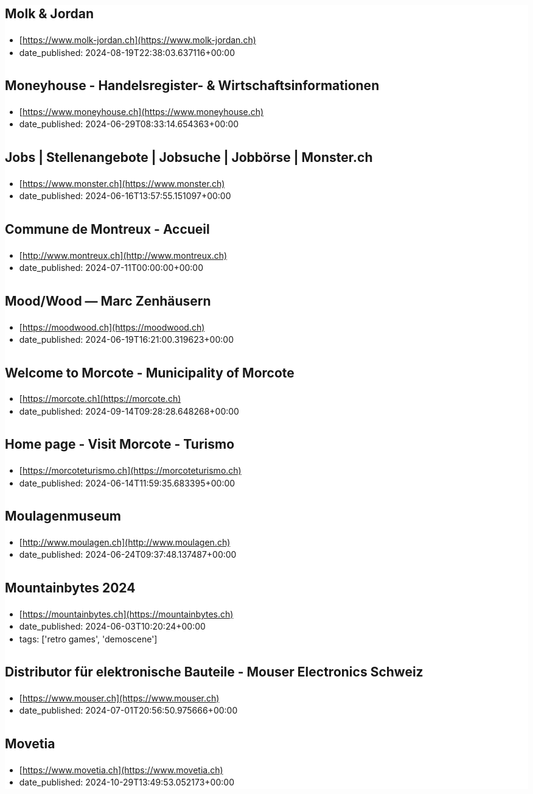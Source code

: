  ## Molk & Jordan
 - [https://www.molk-jordan.ch](https://www.molk-jordan.ch)
 - date_published: 2024-08-19T22:38:03.637116+00:00

 ## Moneyhouse - Handelsregister- & Wirtschaftsinformationen
 - [https://www.moneyhouse.ch](https://www.moneyhouse.ch)
 - date_published: 2024-06-29T08:33:14.654363+00:00

 ## Jobs | Stellenangebote | Jobsuche | Jobbörse | Monster.ch
 - [https://www.monster.ch](https://www.monster.ch)
 - date_published: 2024-06-16T13:57:55.151097+00:00

 ## Commune de Montreux - Accueil
 - [http://www.montreux.ch](http://www.montreux.ch)
 - date_published: 2024-07-11T00:00:00+00:00

 ## Mood/Wood — Marc Zenhäusern
 - [https://moodwood.ch](https://moodwood.ch)
 - date_published: 2024-06-19T16:21:00.319623+00:00

 ## Welcome to Morcote - Municipality of Morcote
 - [https://morcote.ch](https://morcote.ch)
 - date_published: 2024-09-14T09:28:28.648268+00:00

 ## Home page - Visit Morcote - Turismo
 - [https://morcoteturismo.ch](https://morcoteturismo.ch)
 - date_published: 2024-06-14T11:59:35.683395+00:00

 ## Moulagenmuseum
 - [http://www.moulagen.ch](http://www.moulagen.ch)
 - date_published: 2024-06-24T09:37:48.137487+00:00

 ## Mountainbytes 2024
 - [https://mountainbytes.ch](https://mountainbytes.ch)
 - date_published: 2024-06-03T10:20:24+00:00
 - tags: ['retro games', 'demoscene']

 ## Distributor für elektronische Bauteile - Mouser Electronics Schweiz
 - [https://www.mouser.ch](https://www.mouser.ch)
 - date_published: 2024-07-01T20:56:50.975666+00:00

 ## Movetia
 - [https://www.movetia.ch](https://www.movetia.ch)
 - date_published: 2024-10-29T13:49:53.052173+00:00
